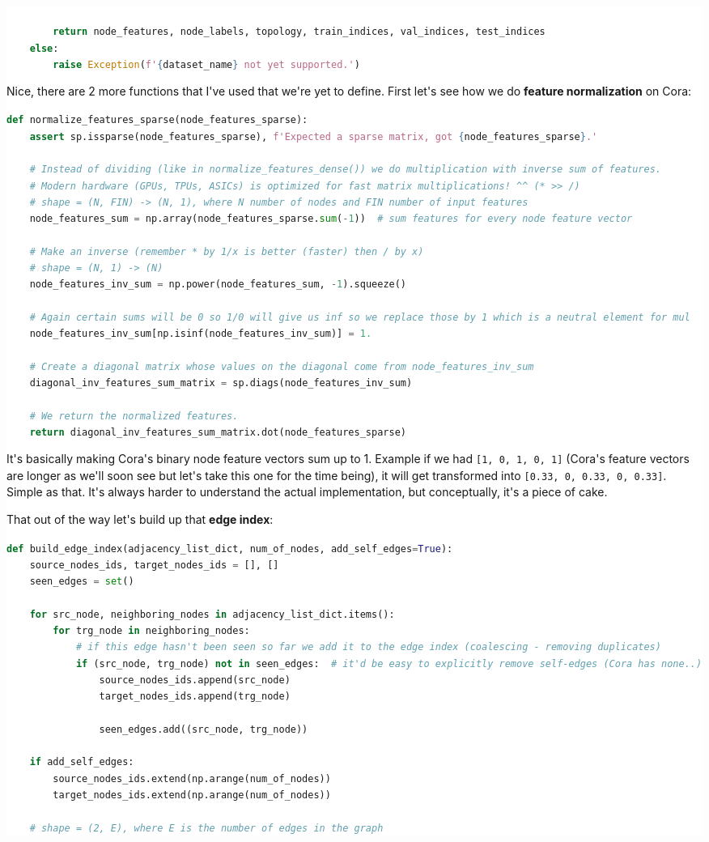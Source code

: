 ```python id="Q1MIX_6aEf0p"

        return node_features, node_labels, topology, train_indices, val_indices, test_indices
    else:
        raise Exception(f'{dataset_name} not yet supported.')
```


Nice, there are 2 more functions that I've used that we're yet to define. First let's see how we do **feature normalization** on Cora:


```python id="QiKvD2NsCtnW"
def normalize_features_sparse(node_features_sparse):
    assert sp.issparse(node_features_sparse), f'Expected a sparse matrix, got {node_features_sparse}.'

    # Instead of dividing (like in normalize_features_dense()) we do multiplication with inverse sum of features.
    # Modern hardware (GPUs, TPUs, ASICs) is optimized for fast matrix multiplications! ^^ (* >> /)
    # shape = (N, FIN) -> (N, 1), where N number of nodes and FIN number of input features
    node_features_sum = np.array(node_features_sparse.sum(-1))  # sum features for every node feature vector

    # Make an inverse (remember * by 1/x is better (faster) then / by x)
    # shape = (N, 1) -> (N)
    node_features_inv_sum = np.power(node_features_sum, -1).squeeze()

    # Again certain sums will be 0 so 1/0 will give us inf so we replace those by 1 which is a neutral element for mul
    node_features_inv_sum[np.isinf(node_features_inv_sum)] = 1.

    # Create a diagonal matrix whose values on the diagonal come from node_features_inv_sum
    diagonal_inv_features_sum_matrix = sp.diags(node_features_inv_sum)

    # We return the normalized features.
    return diagonal_inv_features_sum_matrix.dot(node_features_sparse)
```


It's basically making Cora's binary node feature vectors sum up to 1. Example if we had `[1, 0, 1, 0, 1]` (Cora's feature vectors are longer as we'll soon see but let's take this one for the time being), it will get transformed into `[0.33, 0, 0.33, 0, 0.33]`. Simple as that. It's always harder to understand the actual implementation, but conceptually, it's a piece of cake.

That out of the way let's build up that **edge index**:


```python id="btucdlxyCtnX"
def build_edge_index(adjacency_list_dict, num_of_nodes, add_self_edges=True):
    source_nodes_ids, target_nodes_ids = [], []
    seen_edges = set()

    for src_node, neighboring_nodes in adjacency_list_dict.items():
        for trg_node in neighboring_nodes:
            # if this edge hasn't been seen so far we add it to the edge index (coalescing - removing duplicates)
            if (src_node, trg_node) not in seen_edges:  # it'd be easy to explicitly remove self-edges (Cora has none..)
                source_nodes_ids.append(src_node)
                target_nodes_ids.append(trg_node)

                seen_edges.add((src_node, trg_node))

    if add_self_edges:
        source_nodes_ids.extend(np.arange(num_of_nodes))
        target_nodes_ids.extend(np.arange(num_of_nodes))

    # shape = (2, E), where E is the number of edges in the graph
```